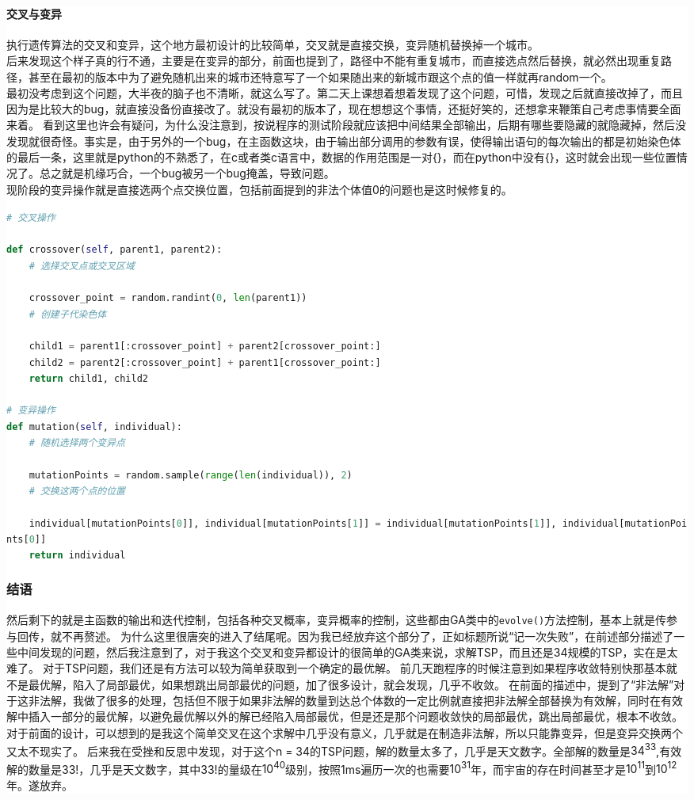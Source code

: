 #### 交叉与变异

执行遗传算法的交叉和变异，这个地方最初设计的比较简单，交叉就是直接交换，变异随机替换掉一个城市。  
后来发现这个样子真的行不通，主要是在变异的部分，前面也提到了，路径中不能有重复城市，而直接选点然后替换，就必然出现重复路径，甚至在最初的版本中为了避免随机出来的城市还特意写了一个如果随出来的新城市跟这个点的值一样就再random一个。  
最初没考虑到这个问题，大半夜的脑子也不清晰，就这么写了。第二天上课想着想着发现了这个问题，可惜，发现之后就直接改掉了，而且因为是比较大的bug，就直接没备份直接改了。就没有最初的版本了，现在想想这个事情，还挺好笑的，还想拿来鞭策自己考虑事情要全面来着。
看到这里也许会有疑问，为什么没注意到，按说程序的测试阶段就应该把中间结果全部输出，后期有哪些要隐藏的就隐藏掉，然后没发现就很奇怪。事实是，由于另外的一个bug，在主函数这块，由于输出部分调用的参数有误，使得输出语句的每次输出的都是初始染色体的最后一条，这里就是python的不熟悉了，在c或者类c语言中，数据的作用范围是一对{}，而在python中没有{}，这时就会出现一些位置情况了。总之就是机缘巧合，一个bug被另一个bug掩盖，导致问题。  
现阶段的变异操作就是直接选两个点交换位置，包括前面提到的非法个体值0的问题也是这时候修复的。

```python
# 交叉操作

def crossover(self, parent1, parent2):
    # 选择交叉点或交叉区域

    crossover_point = random.randint(0, len(parent1))
    # 创建子代染色体

    child1 = parent1[:crossover_point] + parent2[crossover_point:]
    child2 = parent2[:crossover_point] + parent1[crossover_point:]
    return child1, child2

# 变异操作
def mutation(self, individual):
    # 随机选择两个变异点

    mutationPoints = random.sample(range(len(individual)), 2)
    # 交换这两个点的位置

    individual[mutationPoints[0]], individual[mutationPoints[1]] = individual[mutationPoints[1]], individual[mutationPoints[0]]
    return individual
```

### 结语

然后剩下的就是主函数的输出和迭代控制，包括各种交叉概率，变异概率的控制，这些都由GA类中的`evolve()`方法控制，基本上就是传参与回传，就不再赘述。
为什么这里很唐突的进入了结尾呢。因为我已经放弃这个部分了，正如标题所说“记一次失败”，在前述部分描述了一些中间发现的问题，然后我注意到了，对于我这个交叉和变异都设计的很简单的GA类来说，求解TSP，而且还是34规模的TSP，实在是太难了。
对于TSP问题，我们还是有方法可以较为简单获取到一个确定的最优解。
前几天跑程序的时候注意到如果程序收敛特别快那基本就不是最优解，陷入了局部最优，如果想跳出局部最优的问题，加了很多设计，就会发现，几乎不收敛。
在前面的描述中，提到了“非法解”对于这非法解，我做了很多的处理，包括但不限于如果非法解的数量到达总个体数的一定比例就直接把非法解全部替换为有效解，同时在有效解中插入一部分的最优解，以避免最优解以外的解已经陷入局部最优，但是还是那个问题收敛快的局部最优，跳出局部最优，根本不收敛。
对于前面的设计，可以想到的是我这个简单交叉在这个求解中几乎没有意义，几乎就是在制造非法解，所以只能靠变异，但是变异交换两个又太不现实了。
后来我在受挫和反思中发现，对于这个n = 34的TSP问题，解的数量太多了，几乎是天文数字。全部解的数量是${34}^{33}$,有效解的数量是33!，几乎是天文数字，其中33!的量级在${10}^{40}$级别，按照1ms遍历一次的也需要${10}^{31}$年，而宇宙的存在时间甚至才是${10}^{11}$到${10}^{12}$年。遂放弃。
